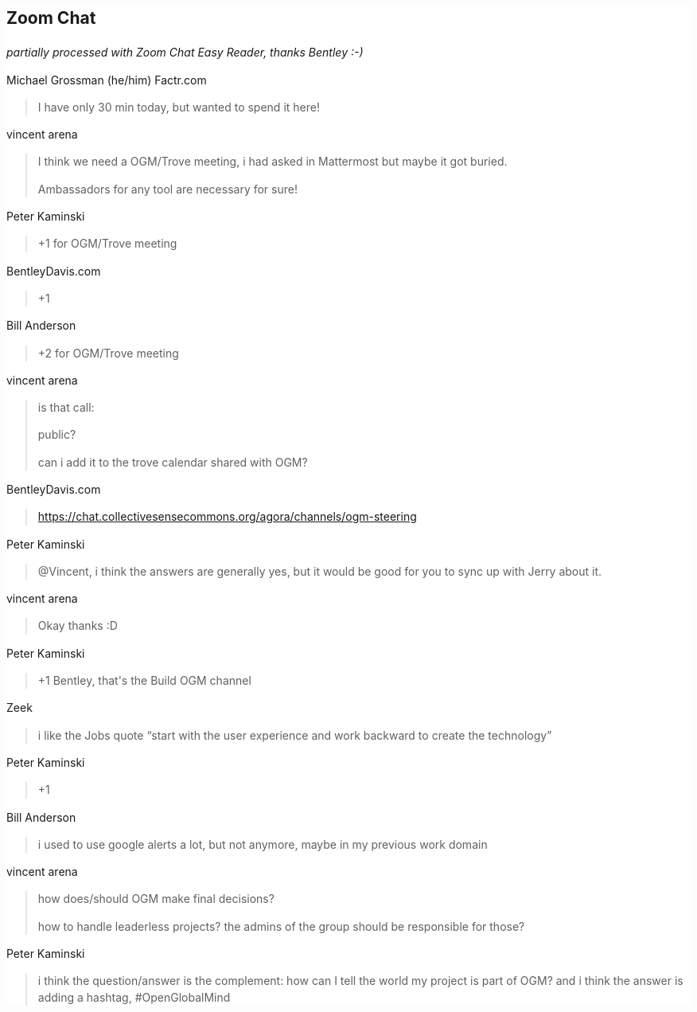 ## Zoom Chat

_partially processed with Zoom Chat Easy Reader, thanks Bentley :-)_

Michael Grossman (he/him) Factr.com
> I have only 30 min today, but wanted to spend it here!
  
vincent arena
> I think we need a OGM/Trove meeting, i had asked in Mattermost but maybe it got buried.
>   
> Ambassadors for any tool are necessary for sure!
  
Peter Kaminski
> +1 for OGM/Trove meeting
  
BentleyDavis.com
> +1
  
Bill Anderson
> +2 for OGM/Trove meeting
  
vincent arena
> is that call:
>   
> public?
>   
> can i add it to the trove calendar shared with OGM?
  
BentleyDavis.com
> https://chat.collectivesensecommons.org/agora/channels/ogm-steering
  
Peter Kaminski
> @Vincent, i think the answers are generally yes, but it would be good for you to sync up with Jerry about it.
  
vincent arena
> Okay thanks :D
  
Peter Kaminski
> +1 Bentley, that's the Build OGM channel
  
Zeek
> i like the Jobs quote “start with the user experience and work backward to create the technology”
  
Peter Kaminski
> +1
  
Bill Anderson
> i used to use google alerts a lot, but not anymore, maybe in my previous work domain
  
vincent arena
> how does/should OGM make final decisions?
>   
> how to handle leaderless projects? the admins of the group should be responsible for those?
  
Peter Kaminski
> i think the question/answer is the complement: how can I tell the world my project is part of OGM?  and i think the answer is adding a hashtag, #OpenGlobalMind
  